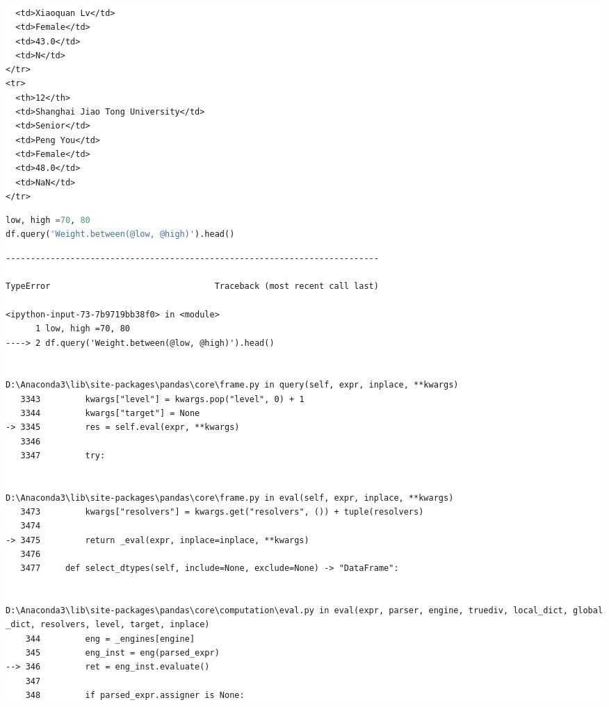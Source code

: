       <td>Xiaoquan Lv</td>
      <td>Female</td>
      <td>43.0</td>
      <td>N</td>
    </tr>
    <tr>
      <th>12</th>
      <td>Shanghai Jiao Tong University</td>
      <td>Senior</td>
      <td>Peng You</td>
      <td>Female</td>
      <td>48.0</td>
      <td>NaN</td>
    </tr>
  </tbody>
</table>
</div>




```python
low, high =70, 80
df.query('Weight.between(@low, @high)').head()
```


    ---------------------------------------------------------------------------

    TypeError                                 Traceback (most recent call last)

    <ipython-input-73-7b9719bb38f0> in <module>
          1 low, high =70, 80
    ----> 2 df.query('Weight.between(@low, @high)').head()
    

    D:\Anaconda3\lib\site-packages\pandas\core\frame.py in query(self, expr, inplace, **kwargs)
       3343         kwargs["level"] = kwargs.pop("level", 0) + 1
       3344         kwargs["target"] = None
    -> 3345         res = self.eval(expr, **kwargs)
       3346 
       3347         try:
    

    D:\Anaconda3\lib\site-packages\pandas\core\frame.py in eval(self, expr, inplace, **kwargs)
       3473         kwargs["resolvers"] = kwargs.get("resolvers", ()) + tuple(resolvers)
       3474 
    -> 3475         return _eval(expr, inplace=inplace, **kwargs)
       3476 
       3477     def select_dtypes(self, include=None, exclude=None) -> "DataFrame":
    

    D:\Anaconda3\lib\site-packages\pandas\core\computation\eval.py in eval(expr, parser, engine, truediv, local_dict, global_dict, resolvers, level, target, inplace)
        344         eng = _engines[engine]
        345         eng_inst = eng(parsed_expr)
    --> 346         ret = eng_inst.evaluate()
        347 
        348         if parsed_expr.assigner is None:
    